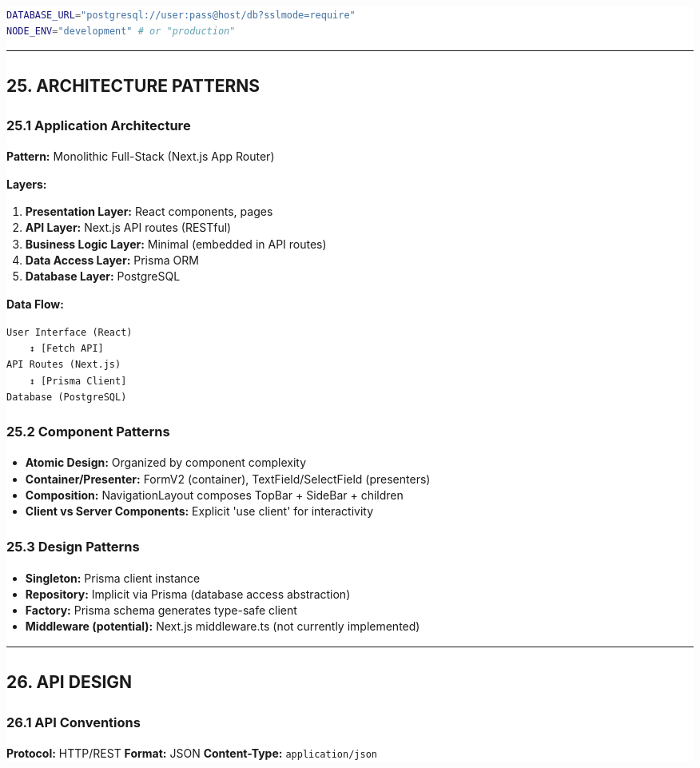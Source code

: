 ```bash
DATABASE_URL="postgresql://user:pass@host/db?sslmode=require"
NODE_ENV="development" # or "production"
```

---

## 25. ARCHITECTURE PATTERNS

### 25.1 Application Architecture

**Pattern:** Monolithic Full-Stack (Next.js App Router)

**Layers:**
1. **Presentation Layer:** React components, pages
2. **API Layer:** Next.js API routes (RESTful)
3. **Business Logic Layer:** Minimal (embedded in API routes)
4. **Data Access Layer:** Prisma ORM
5. **Database Layer:** PostgreSQL

**Data Flow:**
```
User Interface (React)
    ↕ [Fetch API]
API Routes (Next.js)
    ↕ [Prisma Client]
Database (PostgreSQL)
```

### 25.2 Component Patterns

- **Atomic Design:** Organized by component complexity
- **Container/Presenter:** FormV2 (container), TextField/SelectField (presenters)
- **Composition:** NavigationLayout composes TopBar + SideBar + children
- **Client vs Server Components:** Explicit 'use client' for interactivity

### 25.3 Design Patterns

- **Singleton:** Prisma client instance
- **Repository:** Implicit via Prisma (database access abstraction)
- **Factory:** Prisma schema generates type-safe client
- **Middleware (potential):** Next.js middleware.ts (not currently implemented)

---

## 26. API DESIGN

### 26.1 API Conventions

**Protocol:** HTTP/REST
**Format:** JSON
**Content-Type:** `application/json`
